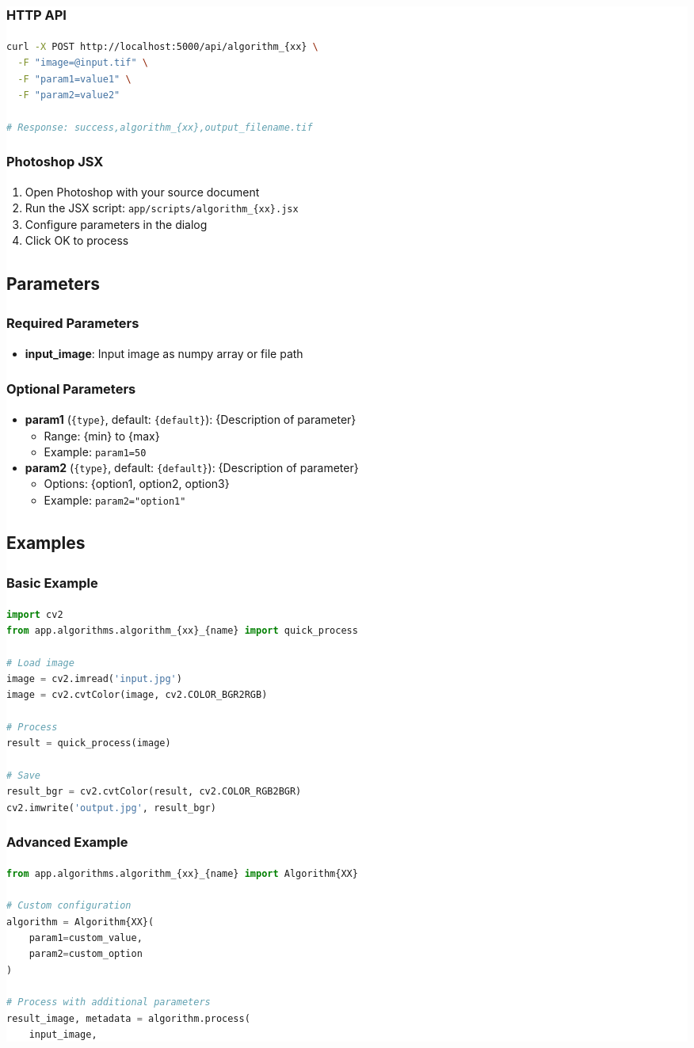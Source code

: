 ### HTTP API
```bash
curl -X POST http://localhost:5000/api/algorithm_{xx} \
  -F "image=@input.tif" \
  -F "param1=value1" \
  -F "param2=value2"

# Response: success,algorithm_{xx},output_filename.tif
```

### Photoshop JSX
1. Open Photoshop with your source document
2. Run the JSX script: `app/scripts/algorithm_{xx}.jsx`
3. Configure parameters in the dialog
4. Click OK to process

## Parameters

### Required Parameters
- **input_image**: Input image as numpy array or file path

### Optional Parameters
- **param1** (`{type}`, default: `{default}`): {Description of parameter}
  - Range: {min} to {max}
  - Example: `param1=50`
- **param2** (`{type}`, default: `{default}`): {Description of parameter}
  - Options: {option1, option2, option3}
  - Example: `param2="option1"`

## Examples

### Basic Example
```python
import cv2
from app.algorithms.algorithm_{xx}_{name} import quick_process

# Load image
image = cv2.imread('input.jpg')
image = cv2.cvtColor(image, cv2.COLOR_BGR2RGB)

# Process
result = quick_process(image)

# Save
result_bgr = cv2.cvtColor(result, cv2.COLOR_RGB2BGR)
cv2.imwrite('output.jpg', result_bgr)
```

### Advanced Example
```python
from app.algorithms.algorithm_{xx}_{name} import Algorithm{XX}

# Custom configuration
algorithm = Algorithm{XX}(
    param1=custom_value,
    param2=custom_option
)

# Process with additional parameters
result_image, metadata = algorithm.process(
    input_image,
```